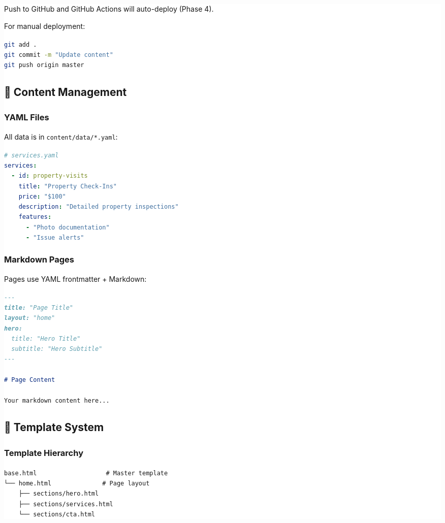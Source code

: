 Push to GitHub and GitHub Actions will auto-deploy (Phase 4).

For manual deployment:
```bash
git add .
git commit -m "Update content"
git push origin master
```

## 📝 Content Management

### YAML Files

All data is in `content/data/*.yaml`:

```yaml
# services.yaml
services:
  - id: property-visits
    title: "Property Check-Ins"
    price: "$100"
    description: "Detailed property inspections"
    features:
      - "Photo documentation"
      - "Issue alerts"
```

### Markdown Pages

Pages use YAML frontmatter + Markdown:

```markdown
---
title: "Page Title"
layout: "home"
hero:
  title: "Hero Title"
  subtitle: "Hero Subtitle"
---

# Page Content

Your markdown content here...
```

## 🎨 Template System

### Template Hierarchy

```
base.html                   # Master template
└── home.html              # Page layout
    ├── sections/hero.html
    ├── sections/services.html
    └── sections/cta.html
```
